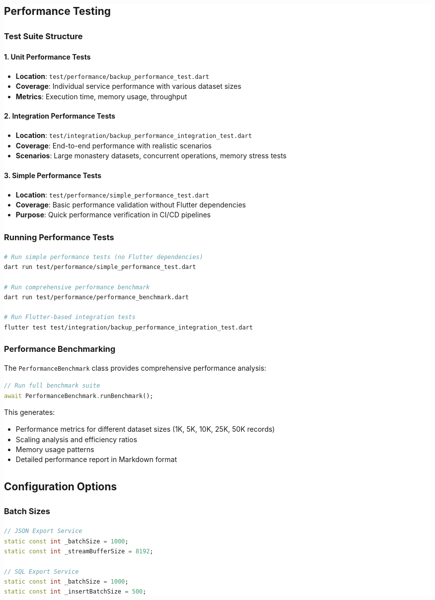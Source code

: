 ## Performance Testing

### Test Suite Structure

#### 1. Unit Performance Tests
- **Location**: `test/performance/backup_performance_test.dart`
- **Coverage**: Individual service performance with various dataset sizes
- **Metrics**: Execution time, memory usage, throughput

#### 2. Integration Performance Tests
- **Location**: `test/integration/backup_performance_integration_test.dart`
- **Coverage**: End-to-end performance with realistic scenarios
- **Scenarios**: Large monastery datasets, concurrent operations, memory stress tests

#### 3. Simple Performance Tests
- **Location**: `test/performance/simple_performance_test.dart`
- **Coverage**: Basic performance validation without Flutter dependencies
- **Purpose**: Quick performance verification in CI/CD pipelines

### Running Performance Tests

```bash
# Run simple performance tests (no Flutter dependencies)
dart run test/performance/simple_performance_test.dart

# Run comprehensive performance benchmark
dart run test/performance/performance_benchmark.dart

# Run Flutter-based integration tests
flutter test test/integration/backup_performance_integration_test.dart
```

### Performance Benchmarking

The `PerformanceBenchmark` class provides comprehensive performance analysis:

```dart
// Run full benchmark suite
await PerformanceBenchmark.runBenchmark();
```

This generates:
- Performance metrics for different dataset sizes (1K, 5K, 10K, 25K, 50K records)
- Scaling analysis and efficiency ratios
- Memory usage patterns
- Detailed performance report in Markdown format

## Configuration Options

### Batch Sizes
```dart
// JSON Export Service
static const int _batchSize = 1000;
static const int _streamBufferSize = 8192;

// SQL Export Service
static const int _batchSize = 1000;
static const int _insertBatchSize = 500;
```
